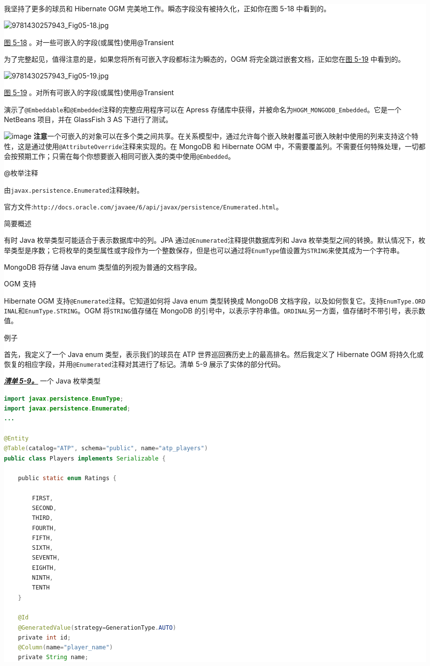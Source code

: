 我坚持了更多的球员和 Hibernate OGM 完美地工作。瞬态字段没有被持久化，正如你在图 5-18 中看到的。

![9781430257943_Fig05-18.jpg](images/9781430257943_Fig05-18.jpg)

[图 5-18](#_Fig18) 。对一些可嵌入的字段(或属性)使用@Transient

为了完整起见，值得注意的是，如果您将所有可嵌入字段都标注为瞬态的，OGM 将完全跳过嵌套文档，正如您在[图 5-19](#Fig19) 中看到的。

![9781430257943_Fig05-19.jpg](images/9781430257943_Fig05-19.jpg)

[图 5-19](#_Fig19) 。对所有可嵌入的字段(或属性)使用@Transient

演示了`@Embeddable`和`@Embedded`注释的完整应用程序可以在 Apress 存储库中获得，并被命名为`HOGM_MONGODB_Embedded`。它是一个 NetBeans 项目，并在 GlassFish 3 AS 下进行了测试。

![image](images/sq.jpg) **注意**一个可嵌入的对象可以在多个类之间共享。在关系模型中，通过允许每个嵌入映射覆盖可嵌入映射中使用的列来支持这个特性，这是通过使用`@AttributeOverride`注释来实现的。在 MongoDB 和 Hibernate OGM 中，不需要覆盖列。不需要任何特殊处理，一切都会按预期工作；只需在每个你想要嵌入相同可嵌入类的类中使用`@Embedded`。

@枚举注释

由`javax.persistence.Enumerated`注释映射。

官方文件:`http://docs.oracle.com/javaee/6/api/javax/persistence/Enumerated.html`。

简要概述

有时 Java 枚举类型可能适合于表示数据库中的列。JPA 通过`@Enumerated`注释提供数据库列和 Java 枚举类型之间的转换。默认情况下，枚举类型是序数；它将枚举的类型属性或字段作为一个整数保存，但是也可以通过将`EnumType`值设置为`STRING`来使其成为一个字符串。

MongoDB 将存储 Java enum 类型值的列视为普通的文档字段。

OGM 支持

Hibernate OGM 支持`@Enumerated`注释。它知道如何将 Java enum 类型转换成 MongoDB 文档字段，以及如何恢复它。支持`EnumType.ORDINAL`和`EnumType.STRING`。OGM 将`STRING`值存储在 MongoDB 的引号中，以表示字符串值。`ORDINAL`另一方面，值存储时不带引号，表示数值。

例子

首先，我定义了一个 Java enum 类型，表示我们的球员在 ATP 世界巡回赛历史上的最高排名。然后我定义了 Hibernate OGM 将持久化或恢复的相应字段，并用`@Enumerated`注释对其进行了标记。清单 5-9 展示了实体的部分代码。

[***清单 5-9。***](#_list9) 一个 Java 枚举类型

```java
import javax.persistence.EnumType;
import javax.persistence.Enumerated;
...

@Entity
@Table(catalog="ATP", schema="public", name="atp_players")
public class Players implements Serializable {

    public static enum Ratings {

        FIRST,
        SECOND,
        THIRD,
        FOURTH,
        FIFTH,
        SIXTH,
        SEVENTH,
        EIGHTH,
        NINTH,
        TENTH
    }

    @Id
    @GeneratedValue(strategy=GenerationType.AUTO)
    private int id;
    @Column(name="player_name")
    private String name;
```